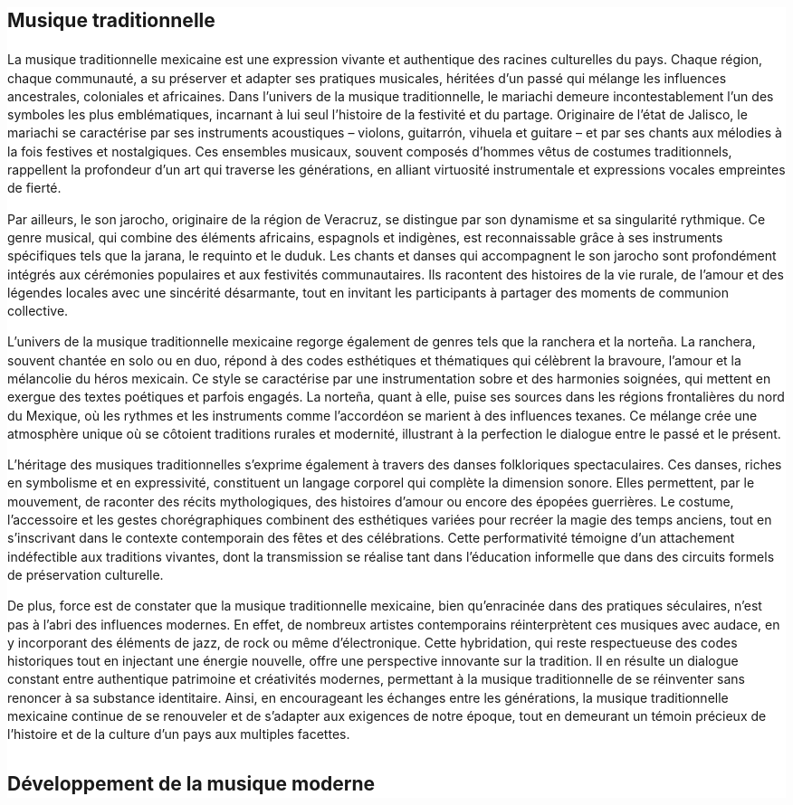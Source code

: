 
## Musique traditionnelle

La musique traditionnelle mexicaine est une expression vivante et authentique des racines culturelles du pays. Chaque région, chaque communauté, a su préserver et adapter ses pratiques musicales, héritées d’un passé qui mélange les influences ancestrales, coloniales et africaines. Dans l’univers de la musique traditionnelle, le mariachi demeure incontestablement l’un des symboles les plus emblématiques, incarnant à lui seul l’histoire de la festivité et du partage. Originaire de l’état de Jalisco, le mariachi se caractérise par ses instruments acoustiques – violons, guitarrón, vihuela et guitare – et par ses chants aux mélodies à la fois festives et nostalgiques. Ces ensembles musicaux, souvent composés d’hommes vêtus de costumes traditionnels, rappellent la profondeur d’un art qui traverse les générations, en alliant virtuosité instrumentale et expressions vocales empreintes de fierté.  

Par ailleurs, le son jarocho, originaire de la région de Veracruz, se distingue par son dynamisme et sa singularité rythmique. Ce genre musical, qui combine des éléments africains, espagnols et indigènes, est reconnaissable grâce à ses instruments spécifiques tels que la jarana, le requinto et le duduk. Les chants et danses qui accompagnent le son jarocho sont profondément intégrés aux cérémonies populaires et aux festivités communautaires. Ils racontent des histoires de la vie rurale, de l’amour et des légendes locales avec une sincérité désarmante, tout en invitant les participants à partager des moments de communion collective.  

L’univers de la musique traditionnelle mexicaine regorge également de genres tels que la ranchera et la norteña. La ranchera, souvent chantée en solo ou en duo, répond à des codes esthétiques et thématiques qui célèbrent la bravoure, l’amour et la mélancolie du héros mexicain. Ce style se caractérise par une instrumentation sobre et des harmonies soignées, qui mettent en exergue des textes poétiques et parfois engagés. La norteña, quant à elle, puise ses sources dans les régions frontalières du nord du Mexique, où les rythmes et les instruments comme l’accordéon se marient à des influences texanes. Ce mélange crée une atmosphère unique où se côtoient traditions rurales et modernité, illustrant à la perfection le dialogue entre le passé et le présent.  

L’héritage des musiques traditionnelles s’exprime également à travers des danses folkloriques spectaculaires. Ces danses, riches en symbolisme et en expressivité, constituent un langage corporel qui complète la dimension sonore. Elles permettent, par le mouvement, de raconter des récits mythologiques, des histoires d’amour ou encore des épopées guerrières. Le costume, l’accessoire et les gestes chorégraphiques combinent des esthétiques variées pour recréer la magie des temps anciens, tout en s’inscrivant dans le contexte contemporain des fêtes et des célébrations. Cette performativité témoigne d’un attachement indéfectible aux traditions vivantes, dont la transmission se réalise tant dans l’éducation informelle que dans des circuits formels de préservation culturelle.  

De plus, force est de constater que la musique traditionnelle mexicaine, bien qu’enracinée dans des pratiques séculaires, n’est pas à l’abri des influences modernes. En effet, de nombreux artistes contemporains réinterprètent ces musiques avec audace, en y incorporant des éléments de jazz, de rock ou même d’électronique. Cette hybridation, qui reste respectueuse des codes historiques tout en injectant une énergie nouvelle, offre une perspective innovante sur la tradition. Il en résulte un dialogue constant entre authentique patrimoine et créativités modernes, permettant à la musique traditionnelle de se réinventer sans renoncer à sa substance identitaire. Ainsi, en encourageant les échanges entre les générations, la musique traditionnelle mexicaine continue de se renouveler et de s’adapter aux exigences de notre époque, tout en demeurant un témoin précieux de l’histoire et de la culture d’un pays aux multiples facettes.


## Développement de la musique moderne
